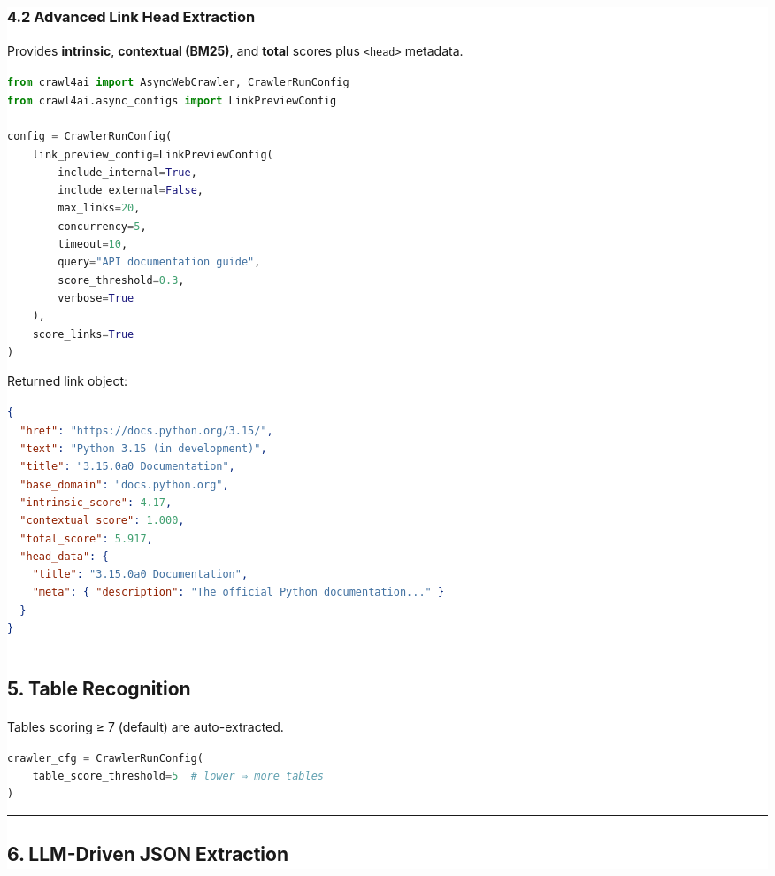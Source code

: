 ### 4.2 Advanced Link Head Extraction
Provides **intrinsic**, **contextual (BM25)**, and **total** scores plus `<head>` metadata.

```python
from crawl4ai import AsyncWebCrawler, CrawlerRunConfig
from crawl4ai.async_configs import LinkPreviewConfig

config = CrawlerRunConfig(
    link_preview_config=LinkPreviewConfig(
        include_internal=True,
        include_external=False,
        max_links=20,
        concurrency=5,
        timeout=10,
        query="API documentation guide",
        score_threshold=0.3,
        verbose=True
    ),
    score_links=True
)
```

Returned link object:
```json
{
  "href": "https://docs.python.org/3.15/",
  "text": "Python 3.15 (in development)",
  "title": "3.15.0a0 Documentation",
  "base_domain": "docs.python.org",
  "intrinsic_score": 4.17,
  "contextual_score": 1.000,
  "total_score": 5.917,
  "head_data": {
    "title": "3.15.0a0 Documentation",
    "meta": { "description": "The official Python documentation..." }
  }
}
```

---

## 5. Table Recognition
Tables scoring ≥ 7 (default) are auto-extracted.

```python
crawler_cfg = CrawlerRunConfig(
    table_score_threshold=5  # lower ⇒ more tables
)
```

---

## 6. LLM-Driven JSON Extraction
